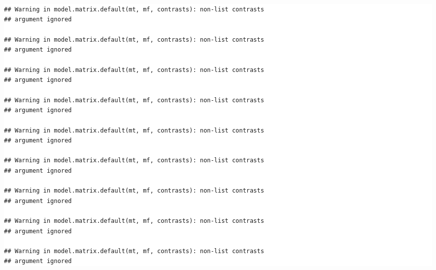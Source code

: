     ## Warning in model.matrix.default(mt, mf, contrasts): non-list contrasts
    ## argument ignored
    
    ## Warning in model.matrix.default(mt, mf, contrasts): non-list contrasts
    ## argument ignored
    
    ## Warning in model.matrix.default(mt, mf, contrasts): non-list contrasts
    ## argument ignored
    
    ## Warning in model.matrix.default(mt, mf, contrasts): non-list contrasts
    ## argument ignored
    
    ## Warning in model.matrix.default(mt, mf, contrasts): non-list contrasts
    ## argument ignored
    
    ## Warning in model.matrix.default(mt, mf, contrasts): non-list contrasts
    ## argument ignored
    
    ## Warning in model.matrix.default(mt, mf, contrasts): non-list contrasts
    ## argument ignored
    
    ## Warning in model.matrix.default(mt, mf, contrasts): non-list contrasts
    ## argument ignored
    
    ## Warning in model.matrix.default(mt, mf, contrasts): non-list contrasts
    ## argument ignored
    